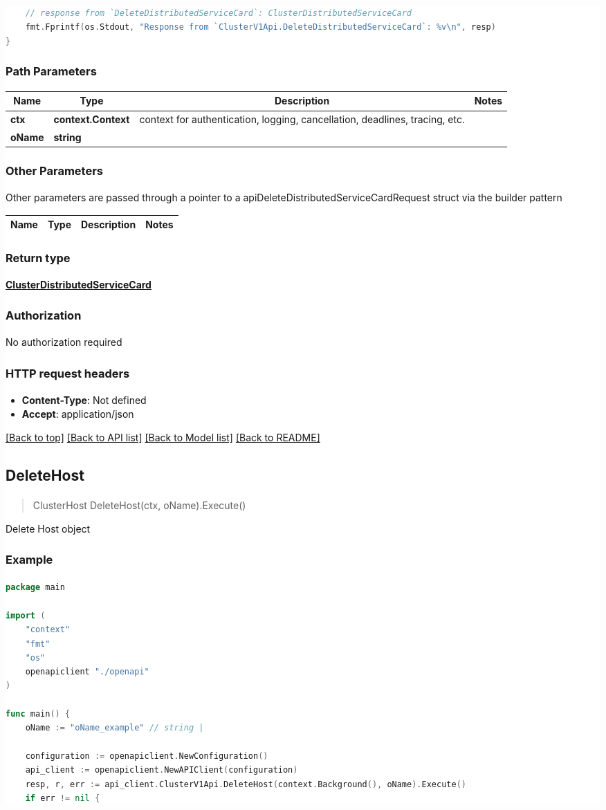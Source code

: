 ```go
    // response from `DeleteDistributedServiceCard`: ClusterDistributedServiceCard
    fmt.Fprintf(os.Stdout, "Response from `ClusterV1Api.DeleteDistributedServiceCard`: %v\n", resp)
}
```

### Path Parameters


Name | Type | Description  | Notes
------------- | ------------- | ------------- | -------------
**ctx** | **context.Context** | context for authentication, logging, cancellation, deadlines, tracing, etc.
**oName** | **string** |  | 

### Other Parameters

Other parameters are passed through a pointer to a apiDeleteDistributedServiceCardRequest struct via the builder pattern


Name | Type | Description  | Notes
------------- | ------------- | ------------- | -------------


### Return type

[**ClusterDistributedServiceCard**](clusterDistributedServiceCard.md)

### Authorization

No authorization required

### HTTP request headers

- **Content-Type**: Not defined
- **Accept**: application/json

[[Back to top]](#) [[Back to API list]](../README.md#documentation-for-api-endpoints)
[[Back to Model list]](../README.md#documentation-for-models)
[[Back to README]](../README.md)


## DeleteHost

> ClusterHost DeleteHost(ctx, oName).Execute()

Delete Host object

### Example

```go
package main

import (
    "context"
    "fmt"
    "os"
    openapiclient "./openapi"
)

func main() {
    oName := "oName_example" // string | 

    configuration := openapiclient.NewConfiguration()
    api_client := openapiclient.NewAPIClient(configuration)
    resp, r, err := api_client.ClusterV1Api.DeleteHost(context.Background(), oName).Execute()
    if err != nil {
```